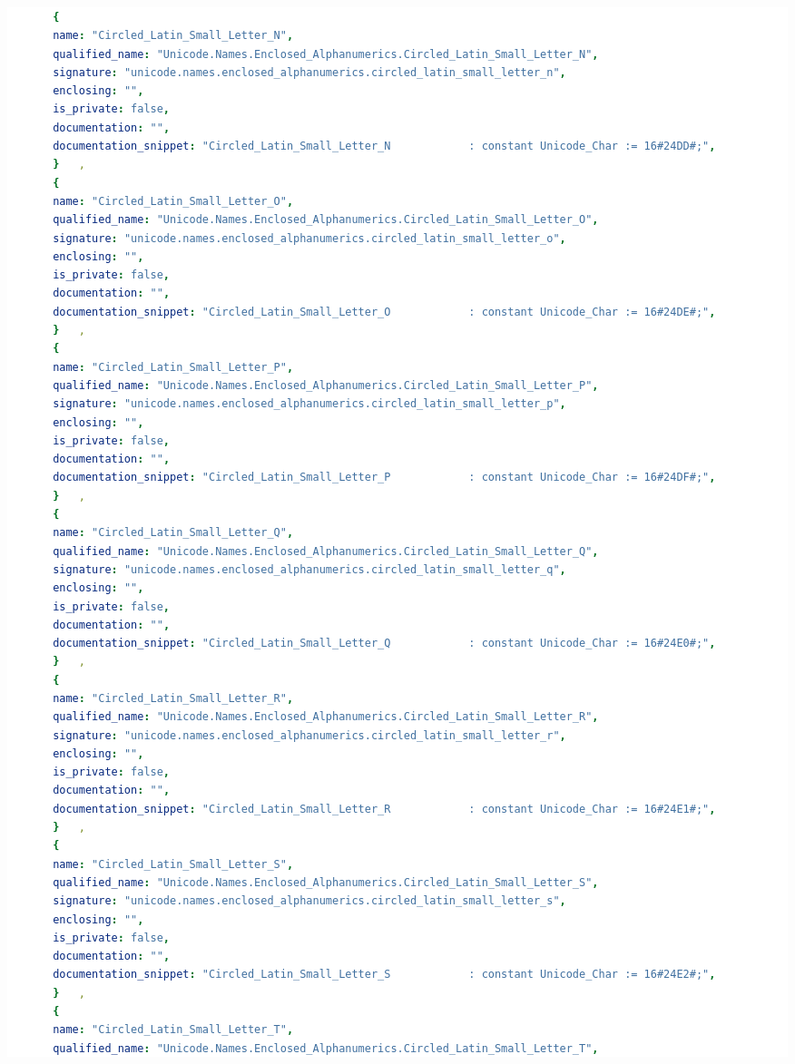 ```yaml
       {
       name: "Circled_Latin_Small_Letter_N",
       qualified_name: "Unicode.Names.Enclosed_Alphanumerics.Circled_Latin_Small_Letter_N",
       signature: "unicode.names.enclosed_alphanumerics.circled_latin_small_letter_n",
       enclosing: "",
       is_private: false,
       documentation: "",
       documentation_snippet: "Circled_Latin_Small_Letter_N            : constant Unicode_Char := 16#24DD#;",
       }   ,
       {
       name: "Circled_Latin_Small_Letter_O",
       qualified_name: "Unicode.Names.Enclosed_Alphanumerics.Circled_Latin_Small_Letter_O",
       signature: "unicode.names.enclosed_alphanumerics.circled_latin_small_letter_o",
       enclosing: "",
       is_private: false,
       documentation: "",
       documentation_snippet: "Circled_Latin_Small_Letter_O            : constant Unicode_Char := 16#24DE#;",
       }   ,
       {
       name: "Circled_Latin_Small_Letter_P",
       qualified_name: "Unicode.Names.Enclosed_Alphanumerics.Circled_Latin_Small_Letter_P",
       signature: "unicode.names.enclosed_alphanumerics.circled_latin_small_letter_p",
       enclosing: "",
       is_private: false,
       documentation: "",
       documentation_snippet: "Circled_Latin_Small_Letter_P            : constant Unicode_Char := 16#24DF#;",
       }   ,
       {
       name: "Circled_Latin_Small_Letter_Q",
       qualified_name: "Unicode.Names.Enclosed_Alphanumerics.Circled_Latin_Small_Letter_Q",
       signature: "unicode.names.enclosed_alphanumerics.circled_latin_small_letter_q",
       enclosing: "",
       is_private: false,
       documentation: "",
       documentation_snippet: "Circled_Latin_Small_Letter_Q            : constant Unicode_Char := 16#24E0#;",
       }   ,
       {
       name: "Circled_Latin_Small_Letter_R",
       qualified_name: "Unicode.Names.Enclosed_Alphanumerics.Circled_Latin_Small_Letter_R",
       signature: "unicode.names.enclosed_alphanumerics.circled_latin_small_letter_r",
       enclosing: "",
       is_private: false,
       documentation: "",
       documentation_snippet: "Circled_Latin_Small_Letter_R            : constant Unicode_Char := 16#24E1#;",
       }   ,
       {
       name: "Circled_Latin_Small_Letter_S",
       qualified_name: "Unicode.Names.Enclosed_Alphanumerics.Circled_Latin_Small_Letter_S",
       signature: "unicode.names.enclosed_alphanumerics.circled_latin_small_letter_s",
       enclosing: "",
       is_private: false,
       documentation: "",
       documentation_snippet: "Circled_Latin_Small_Letter_S            : constant Unicode_Char := 16#24E2#;",
       }   ,
       {
       name: "Circled_Latin_Small_Letter_T",
       qualified_name: "Unicode.Names.Enclosed_Alphanumerics.Circled_Latin_Small_Letter_T",
```